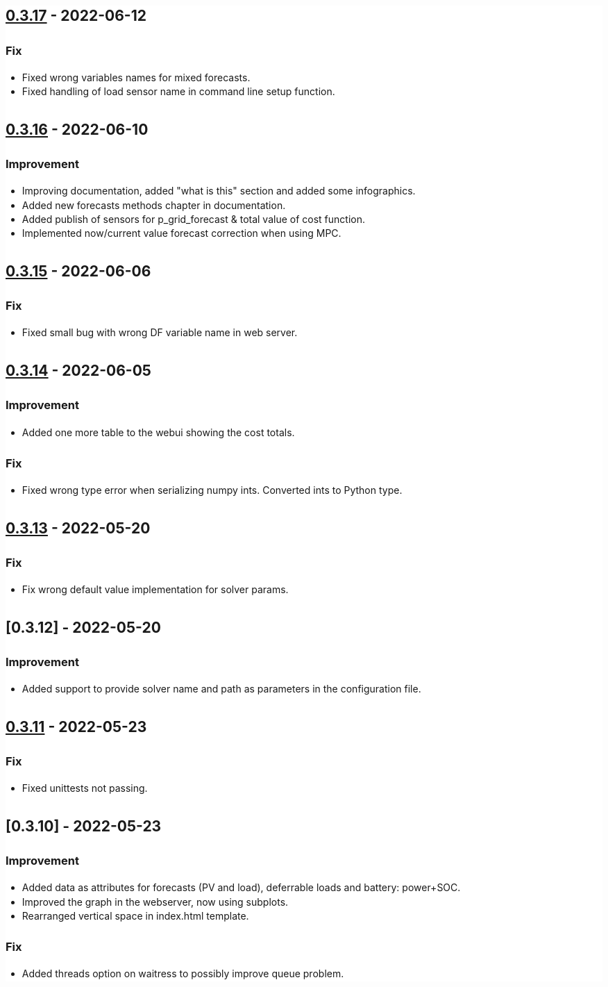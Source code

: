 ## [0.3.17] - 2022-06-12
### Fix
- Fixed wrong variables names for mixed forecasts.
- Fixed handling of load sensor name in command line setup function.

## [0.3.16] - 2022-06-10
### Improvement
- Improving documentation, added "what is this" section and added some infographics.
- Added new forecasts methods chapter in documentation.
- Added publish of sensors for p_grid_forecast & total value of cost function.
- Implemented now/current value forecast correction when using MPC.

## [0.3.15] - 2022-06-06
### Fix
- Fixed small bug with wrong DF variable name in web server.

## [0.3.14] - 2022-06-05
### Improvement
- Added one more table to the webui showing the cost totals.
### Fix
- Fixed wrong type error when serializing numpy ints. Converted ints to Python type.

## [0.3.13] - 2022-05-20
### Fix
- Fix wrong default value implementation for solver params.

## [0.3.12] - 2022-05-20
### Improvement
- Added support to provide solver name and path as parameters in the configuration file.

## [0.3.11] - 2022-05-23
### Fix
- Fixed unittests not passing.

## [0.3.10] - 2022-05-23
### Improvement
- Added data as attributes for forecasts (PV and load), deferrable loads and battery: power+SOC.
- Improved the graph in the webserver, now using subplots.
- Rearranged vertical space in index.html template.
### Fix
- Added threads option on waitress to possibly improve queue problem.


[0.1.0]: https://github.com/davidusb-geek/emhass/releases/tag/v0.1.0
[0.1.1]: https://github.com/davidusb-geek/emhass/releases/tag/v0.1.1
[0.1.2]: https://github.com/davidusb-geek/emhass/releases/tag/v0.1.2
[0.1.3]: https://github.com/davidusb-geek/emhass/releases/tag/v0.1.3
[0.1.4]: https://github.com/davidusb-geek/emhass/releases/tag/v0.1.4
[0.1.5]: https://github.com/davidusb-geek/emhass/releases/tag/v0.1.5
[0.2.0]: https://github.com/davidusb-geek/emhass/releases/tag/v0.2.0
[0.2.1]: https://github.com/davidusb-geek/emhass/releases/tag/v0.2.1
[0.2.2]: https://github.com/davidusb-geek/emhass/releases/tag/v0.2.2
[0.2.3]: https://github.com/davidusb-geek/emhass/releases/tag/v0.2.3
[0.2.4]: https://github.com/davidusb-geek/emhass/releases/tag/v0.2.4
[0.2.5]: https://github.com/davidusb-geek/emhass/releases/tag/v0.2.5
[0.2.6]: https://github.com/davidusb-geek/emhass/releases/tag/v0.2.6
[0.2.7]: https://github.com/davidusb-geek/emhass/releases/tag/v0.2.7
[0.2.8]: https://github.com/davidusb-geek/emhass/releases/tag/v0.2.8
[0.2.9]: https://github.com/davidusb-geek/emhass/releases/tag/v0.2.9
[0.2.10]: https://github.com/davidusb-geek/emhass/releases/tag/v0.2.10
[0.2.11]: https://github.com/davidusb-geek/emhass/releases/tag/v0.2.11
[0.2.12]: https://github.com/davidusb-geek/emhass/releases/tag/v0.2.12
[0.2.13]: https://github.com/davidusb-geek/emhass/releases/tag/v0.2.13
[0.2.14]: https://github.com/davidusb-geek/emhass/releases/tag/v0.2.14
[0.3.0]: https://github.com/davidusb-geek/emhass/releases/tag/v0.3.0
[0.3.6]: https://github.com/davidusb-geek/emhass/releases/tag/v0.3.6
[0.3.8]: https://github.com/davidusb-geek/emhass/releases/tag/v0.3.8
[0.3.9]: https://github.com/davidusb-geek/emhass/releases/tag/v0.3.9
[0.3.11]: https://github.com/davidusb-geek/emhass/releases/tag/v0.3.11
[0.3.13]: https://github.com/davidusb-geek/emhass/releases/tag/v0.3.13
[0.3.14]: https://github.com/davidusb-geek/emhass/releases/tag/v0.3.14
[0.3.15]: https://github.com/davidusb-geek/emhass/releases/tag/v0.3.15
[0.3.16]: https://github.com/davidusb-geek/emhass/releases/tag/v0.3.16
[0.3.17]: https://github.com/davidusb-geek/emhass/releases/tag/v0.3.17
[0.3.18]: https://github.com/davidusb-geek/emhass/releases/tag/v0.3.18
[0.3.19]: https://github.com/davidusb-geek/emhass/releases/tag/v0.3.19
[0.3.20]: https://github.com/davidusb-geek/emhass/releases/tag/v0.3.20
[0.3.21]: https://github.com/davidusb-geek/emhass/releases/tag/v0.3.21
[0.3.22]: https://github.com/davidusb-geek/emhass/releases/tag/v0.3.22
[0.3.23]: https://github.com/davidusb-geek/emhass/releases/tag/v0.3.23
[0.3.24]: https://github.com/davidusb-geek/emhass/releases/tag/v0.3.24
[0.3.25]: https://github.com/davidusb-geek/emhass/releases/tag/v0.3.25
[0.3.29]: https://github.com/davidusb-geek/emhass/releases/tag/v0.3.29
[0.3.32]: https://github.com/davidusb-geek/emhass/releases/tag/v0.3.32
[0.3.34]: https://github.com/davidusb-geek/emhass/releases/tag/v0.3.34
[0.3.35]: https://github.com/davidusb-geek/emhass/releases/tag/v0.3.35
[0.3.36]: https://github.com/davidusb-geek/emhass/releases/tag/v0.3.36
[0.4.0]: https://github.com/davidusb-geek/emhass/releases/tag/v0.4.0
[0.4.1]: https://github.com/davidusb-geek/emhass/releases/tag/v0.4.1
[0.4.2]: https://github.com/davidusb-geek/emhass/releases/tag/v0.4.2
[0.4.3]: https://github.com/davidusb-geek/emhass/releases/tag/v0.4.3
[0.4.4]: https://github.com/davidusb-geek/emhass/releases/tag/v0.4.4
[0.4.5]: https://github.com/davidusb-geek/emhass/releases/tag/v0.4.5
[0.4.6]: https://github.com/davidusb-geek/emhass/releases/tag/v0.4.6
[0.4.7]: https://github.com/davidusb-geek/emhass/releases/tag/v0.4.7
[0.4.8]: https://github.com/davidusb-geek/emhass/releases/tag/v0.4.8
[0.4.9]: https://github.com/davidusb-geek/emhass/releases/tag/v0.4.9
[0.4.10]: https://github.com/davidusb-geek/emhass/releases/tag/v0.4.10
[0.4.11]: https://github.com/davidusb-geek/emhass/releases/tag/v0.4.11
[0.4.12]: https://github.com/davidusb-geek/emhass/releases/tag/v0.4.12
[0.4.13]: https://github.com/davidusb-geek/emhass/releases/tag/v0.4.13
[0.4.14]: https://github.com/davidusb-geek/emhass/releases/tag/v0.4.14
[0.4.15]: https://github.com/davidusb-geek/emhass/releases/tag/v0.4.15
[0.5.0]: https://github.com/davidusb-geek/emhass/releases/tag/v0.5.0
[0.5.1]: https://github.com/davidusb-geek/emhass/releases/tag/v0.5.1
[0.6.0]: https://github.com/davidusb-geek/emhass/releases/tag/v0.6.0
[0.6.1]: https://github.com/davidusb-geek/emhass/releases/tag/v0.6.1
[0.6.2]: https://github.com/davidusb-geek/emhass/releases/tag/v0.6.2
[0.7.0]: https://github.com/davidusb-geek/emhass/releases/tag/v0.7.0
[0.7.1]: https://github.com/davidusb-geek/emhass/releases/tag/v0.7.1
[0.7.2]: https://github.com/davidusb-geek/emhass/releases/tag/v0.7.2
[0.7.3]: https://github.com/davidusb-geek/emhass/releases/tag/v0.7.3
[0.7.4]: https://github.com/davidusb-geek/emhass/releases/tag/v0.7.4
[0.7.5]: https://github.com/davidusb-geek/emhass/releases/tag/v0.7.5
[0.7.6]: https://github.com/davidusb-geek/emhass/releases/tag/v0.7.6
[0.7.7]: https://github.com/davidusb-geek/emhass/releases/tag/v0.7.7
[0.7.8]: https://github.com/davidusb-geek/emhass/releases/tag/v0.7.8
